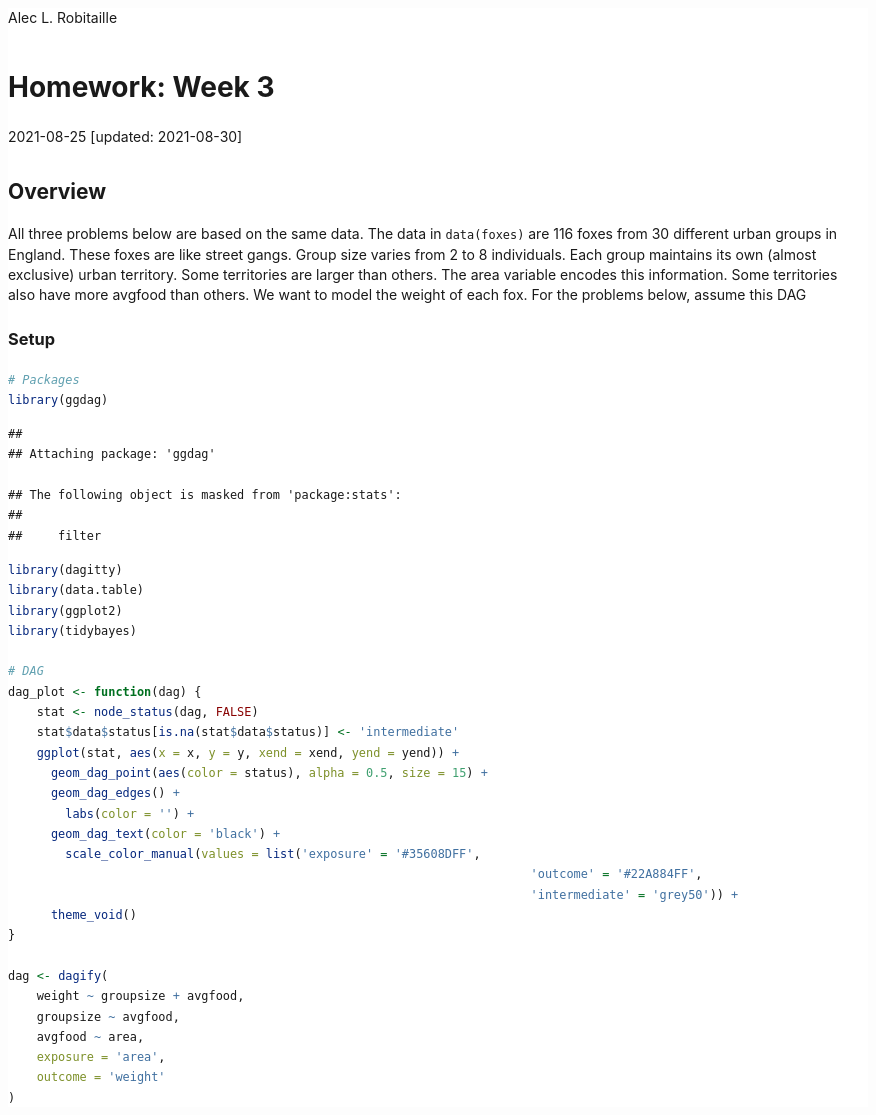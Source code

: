 Alec L. Robitaille

# Homework: Week 3

2021-08-25 \[updated: 2021-08-30\]

## Overview

All three problems below are based on the same data. The data in
`data(foxes)` are 116 foxes from 30 different urban groups in England.
These foxes are like street gangs. Group size varies from 2 to 8
individuals. Each group maintains its own (almost exclusive) urban
territory. Some territories are larger than others. The area variable
encodes this information. Some territories also have more avgfood than
others. We want to model the weight of each fox. For the problems below,
assume this DAG

### Setup

``` r
# Packages
library(ggdag)
```

    ## 
    ## Attaching package: 'ggdag'

    ## The following object is masked from 'package:stats':
    ## 
    ##     filter

``` r
library(dagitty)
library(data.table)
library(ggplot2)
library(tidybayes)

# DAG
dag_plot <- function(dag) {
    stat <- node_status(dag, FALSE)
    stat$data$status[is.na(stat$data$status)] <- 'intermediate'
    ggplot(stat, aes(x = x, y = y, xend = xend, yend = yend)) +
      geom_dag_point(aes(color = status), alpha = 0.5, size = 15) +
      geom_dag_edges() +
        labs(color = '') + 
      geom_dag_text(color = 'black') +
        scale_color_manual(values = list('exposure' = '#35608DFF',
                                                                         'outcome' = '#22A884FF',
                                                                         'intermediate' = 'grey50')) + 
      theme_void()
}

dag <- dagify(
    weight ~ groupsize + avgfood,
    groupsize ~ avgfood,
    avgfood ~ area,
    exposure = 'area',
    outcome = 'weight'
)

```